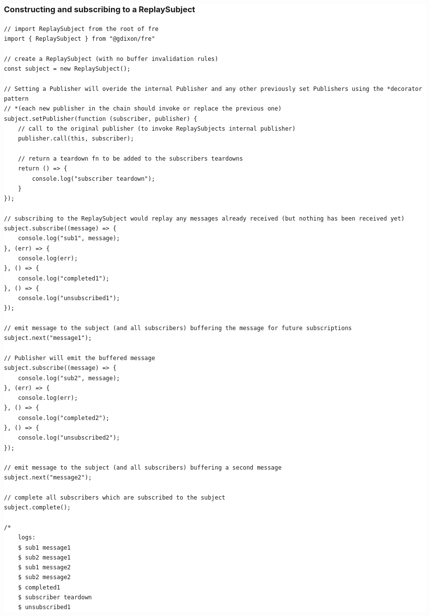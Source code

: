 ### Constructing and subscribing to a ReplaySubject

```
// import ReplaySubject from the root of fre
import { ReplaySubject } from "@gdixon/fre"

// create a ReplaySubject (with no buffer invalidation rules)
const subject = new ReplaySubject();

// Setting a Publisher will overide the internal Publisher and any other previously set Publishers using the *decorator pattern 
// *(each new publisher in the chain should invoke or replace the previous one)
subject.setPublisher(function (subscriber, publisher) {
    // call to the original publisher (to invoke ReplaySubjects internal publisher)
    publisher.call(this, subscriber);

    // return a teardown fn to be added to the subscribers teardowns
    return () => {
        console.log("subscriber teardown");
    }
});

// subscribing to the ReplaySubject would replay any messages already received (but nothing has been received yet)
subject.subscribe((message) => {
    console.log("sub1", message);
}, (err) => {
    console.log(err);
}, () => {
    console.log("completed1");
}, () => {
    console.log("unsubscribed1");
});

// emit message to the subject (and all subscribers) buffering the message for future subscriptions
subject.next("message1");

// Publisher will emit the buffered message
subject.subscribe((message) => {
    console.log("sub2", message);
}, (err) => {
    console.log(err);
}, () => {
    console.log("completed2");
}, () => {
    console.log("unsubscribed2");
});

// emit message to the subject (and all subscribers) buffering a second message
subject.next("message2");

// complete all subscribers which are subscribed to the subject
subject.complete();

/*
    logs:
    $ sub1 message1
    $ sub2 message1
    $ sub1 message2
    $ sub2 message2
    $ completed1
    $ subscriber teardown
    $ unsubscribed1
```